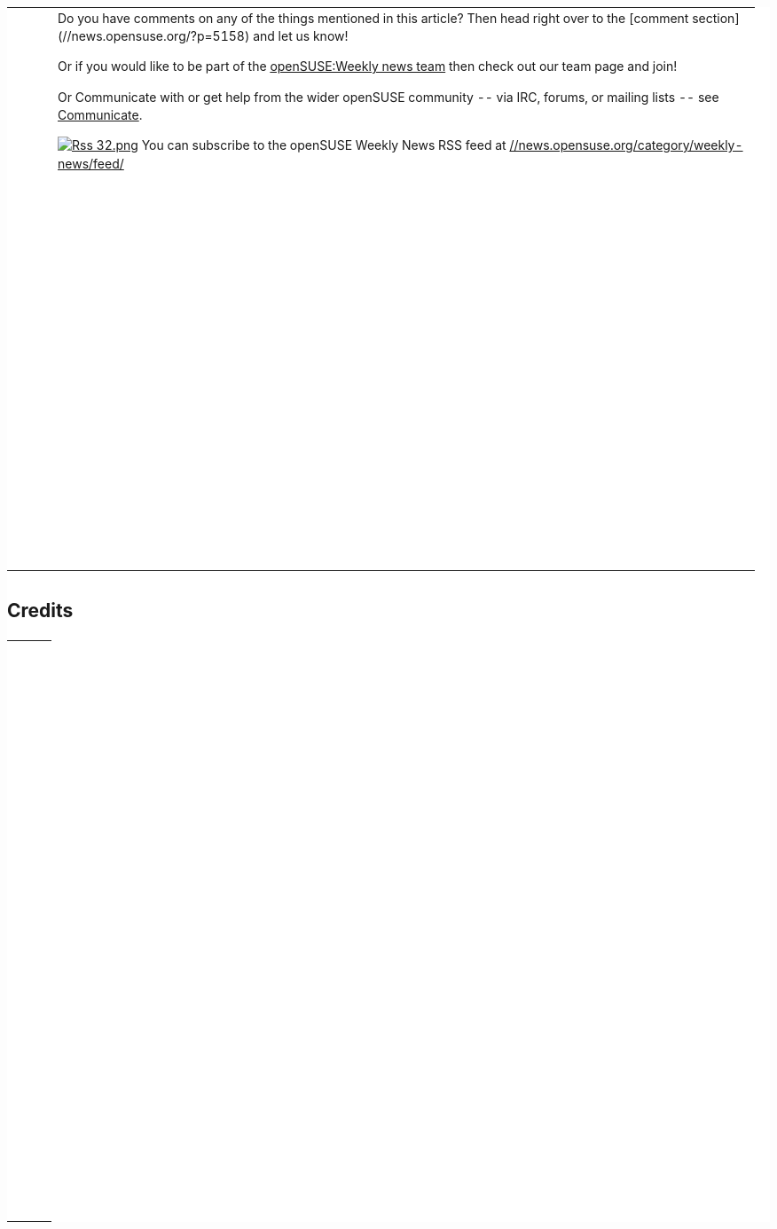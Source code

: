 



<table style="width: 98%;" class="zeroBorder" >
<tbody >
<tr >

<td style="color: rgb(255, 255, 255); text-align: center; vertical-align: top; width: 36px;" >[![OWN-oxygen-FCG.png](//en.opensuse.org/images/a/ae/OWN-oxygen-FCG.png)](//en.opensuse.org/openSUSE:Weekly_news_team)
</td>

<td style="margin: 0pt 1em 0pt 0pt;" >Do you have comments on any of the things mentioned in this article? Then head right over to the [comment section](//news.opensuse.org/?p=5158) and let us know!  

Or if you would like to be part of the [openSUSE:Weekly news team](//en.opensuse.org/openSUSE:Weekly_news_team) then check out our team page and join!  

Or Communicate with or get help from the wider openSUSE community -- via IRC, forums, or mailing lists -- see [Communicate](//en.opensuse.org/openSUSE:Communication_channels). 


  

[![Rss 32.png](//en.opensuse.org/images/thumb/6/6d/Rss_32.png/24px-Rss_32.png)](//en.opensuse.org/File:Rss_32.png) You can subscribe to the openSUSE Weekly News RSS feed at [//news.opensuse.org/category/weekly-news/feed/](//news.opensuse.org/category/weekly-news/feed/)



</td>
</tr>
</tbody>
</table>





  









## Credits








<table style="width: 98%;" class="zeroBorder" >
<tbody >
<tr >

<td style="color: rgb(255, 255, 255); text-align: center; vertical-align: top; width: 36px;" >[![OWN-oxygen-Credits.png](//en.opensuse.org/images/1/17/OWN-oxygen-Credits.png)](//en.opensuse.org/File:OWN-oxygen-Credits.png)
</td>
